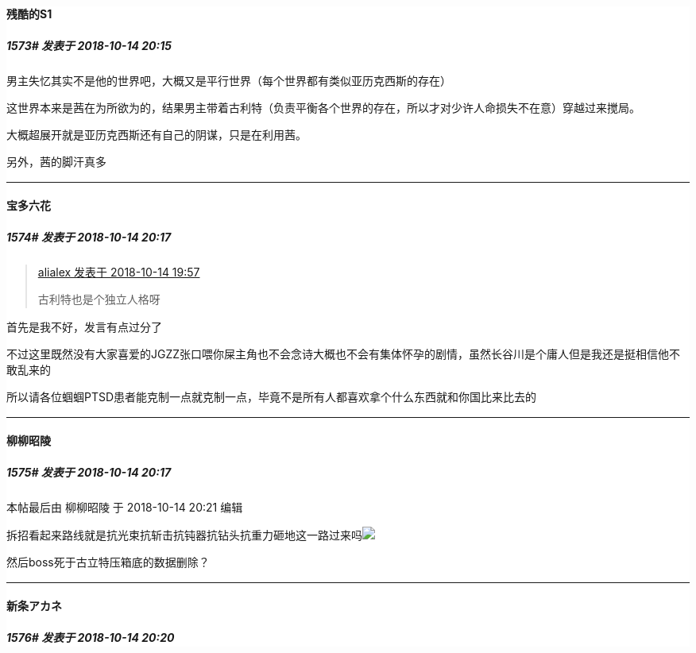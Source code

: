 ####  残酷的S1  
##### 1573#       发表于 2018-10-14 20:15




男主失忆其实不是他的世界吧，大概又是平行世界（每个世界都有类似亚历克西斯的存在）

这世界本来是茜在为所欲为的，结果男主带着古利特（负责平衡各个世界的存在，所以才对少许人命损失不在意）穿越过来搅局。

大概超展开就是亚历克西斯还有自己的阴谋，只是在利用茜。


另外，茜的脚汗真多







-----

####  宝多六花  
##### 1574#       发表于 2018-10-14 20:17



<blockquote><a href="httphttps://bbs.saraba1st.com/2b/forum.php?mod=redirect&amp;goto=findpost&amp;pid=41265130&amp;ptid=1527697" target="_blank">alialex 发表于 2018-10-14 19:57</a>

古利特也是个独立人格呀</blockquote>
首先是我不好，发言有点过分了

不过这里既然没有大家喜爱的JGZZ张口喂你屎主角也不会念诗大概也不会有集体怀孕的剧情，虽然长谷川是个庸人但是我还是挺相信他不敢乱来的


所以请各位蝈蝈PTSD患者能克制一点就克制一点，毕竟不是所有人都喜欢拿个什么东西就和你国比来比去的







-----

####  柳柳昭陵  
##### 1575#       发表于 2018-10-14 20:17



 本帖最后由 柳柳昭陵 于 2018-10-14 20:21 编辑 

拆招看起来路线就是抗光束抗斩击抗钝器抗钻头抗重力砸地这一路过来吗<img src="https://static.saraba1st.com/image/smiley/face2017/047.png" referrerpolicy="no-referrer">

然后boss死于古立特压箱底的数据删除？







-----

####  新条アカネ  
##### 1576#       发表于 2018-10-14 20:20
